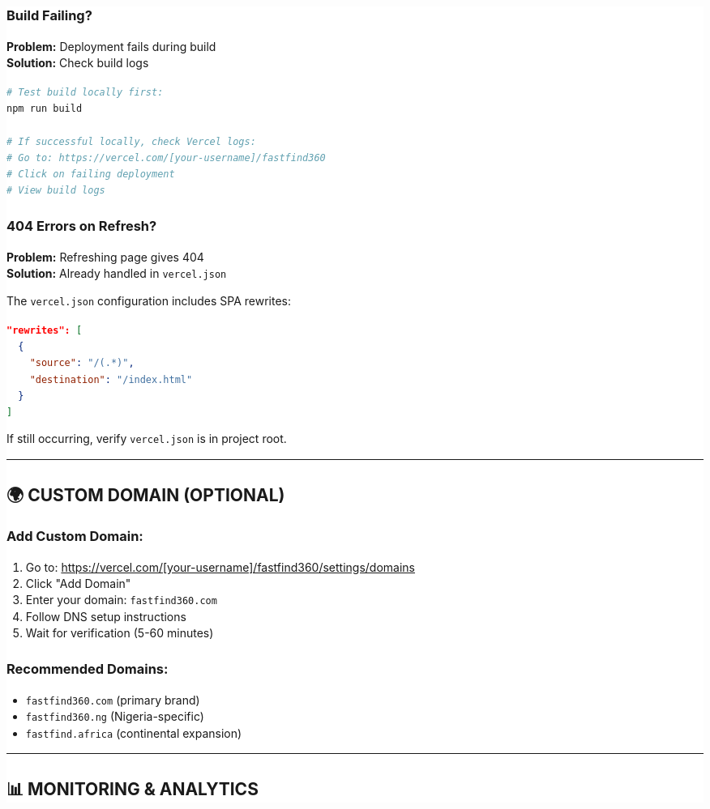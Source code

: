 ### Build Failing?

**Problem:** Deployment fails during build  
**Solution:** Check build logs

```bash
# Test build locally first:
npm run build

# If successful locally, check Vercel logs:
# Go to: https://vercel.com/[your-username]/fastfind360
# Click on failing deployment
# View build logs
```

### 404 Errors on Refresh?

**Problem:** Refreshing page gives 404  
**Solution:** Already handled in `vercel.json`

The `vercel.json` configuration includes SPA rewrites:
```json
"rewrites": [
  {
    "source": "/(.*)",
    "destination": "/index.html"
  }
]
```

If still occurring, verify `vercel.json` is in project root.

---

## 🌍 CUSTOM DOMAIN (OPTIONAL)

### Add Custom Domain:

1. Go to: https://vercel.com/[your-username]/fastfind360/settings/domains
2. Click "Add Domain"
3. Enter your domain: `fastfind360.com`
4. Follow DNS setup instructions
5. Wait for verification (5-60 minutes)

### Recommended Domains:
- `fastfind360.com` (primary brand)
- `fastfind360.ng` (Nigeria-specific)
- `fastfind.africa` (continental expansion)

---

## 📊 MONITORING & ANALYTICS
